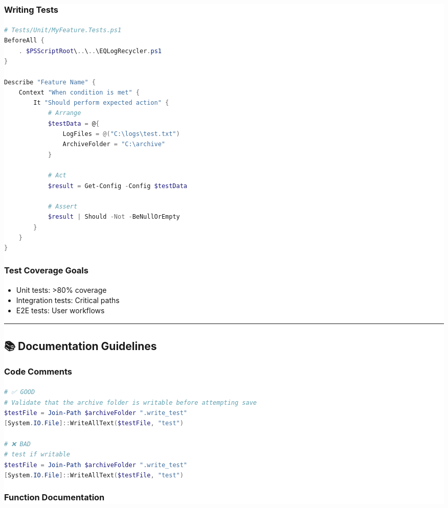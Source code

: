 ### Writing Tests

```powershell
# Tests/Unit/MyFeature.Tests.ps1
BeforeAll {
    . $PSScriptRoot\..\..\EQLogRecycler.ps1
}

Describe "Feature Name" {
    Context "When condition is met" {
        It "Should perform expected action" {
            # Arrange
            $testData = @{
                LogFiles = @("C:\logs\test.txt")
                ArchiveFolder = "C:\archive"
            }
            
            # Act
            $result = Get-Config -Config $testData
            
            # Assert
            $result | Should -Not -BeNullOrEmpty
        }
    }
}
```

### Test Coverage Goals

- Unit tests: >80% coverage
- Integration tests: Critical paths
- E2E tests: User workflows

---

## 📚 Documentation Guidelines

### Code Comments

```powershell
# ✅ GOOD
# Validate that the archive folder is writable before attempting save
$testFile = Join-Path $archiveFolder ".write_test"
[System.IO.File]::WriteAllText($testFile, "test")

# ❌ BAD
# test if writable
$testFile = Join-Path $archiveFolder ".write_test"
[System.IO.File]::WriteAllText($testFile, "test")
```

### Function Documentation
